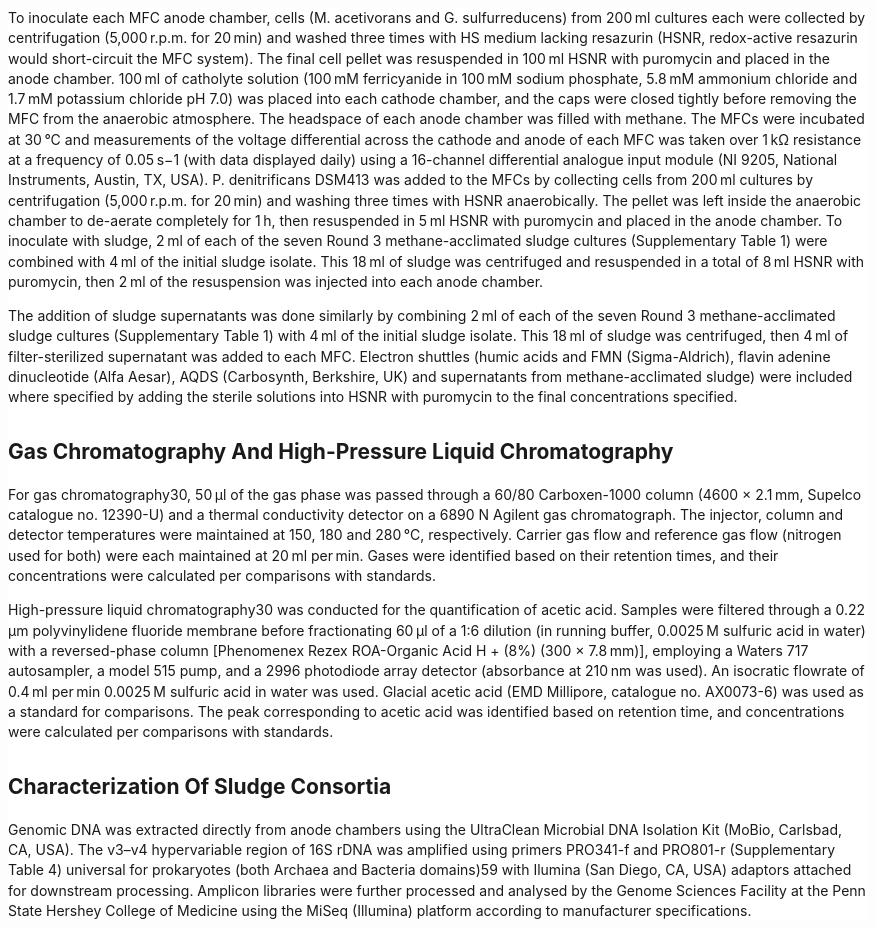 To inoculate each MFC anode chamber, cells (M. acetivorans and G. sulfurreducens) from 200 ml cultures each were collected by centrifugation (5,000 r.p.m. for 20 min) and washed three times with HS medium lacking resazurin (HSNR, redox-active resazurin would short-circuit the MFC system). The final cell pellet was resuspended in 100 ml HSNR with puromycin and placed in the anode chamber. 100 ml of catholyte solution (100 mM ferricyanide in 100 mM sodium phosphate, 5.8 mM ammonium chloride and 1.7 mM potassium chloride pH 7.0) was placed into each cathode chamber, and the caps were closed tightly before removing the MFC from the anaerobic atmosphere. The headspace of each anode chamber was filled with methane. The MFCs were incubated at 30 °C and measurements of the voltage differential across the cathode and anode of each MFC was taken over 1 kΩ resistance at a frequency of 0.05 s−1 (with data displayed daily) using a 16-channel differential analogue input module (NI 9205, National Instruments, Austin, TX, USA). P. denitrificans DSM413 was added to the MFCs by collecting cells from 200 ml cultures by centrifugation (5,000 r.p.m. for 20 min) and washing three times with HSNR anaerobically. The pellet was left inside the anaerobic chamber to de-aerate completely for 1 h, then resuspended in 5 ml HSNR with puromycin and placed in the anode chamber. To inoculate with sludge, 2 ml of each of the seven Round 3 methane-acclimated sludge cultures (Supplementary Table 1) were combined with 4 ml of the initial sludge isolate. This 18 ml of sludge was centrifuged and resuspended in a total of 8 ml HSNR with puromycin, then 2 ml of the resuspension was injected into each anode chamber.

The addition of sludge supernatants was done similarly by combining 2 ml of each of the seven Round 3 methane-acclimated sludge cultures (Supplementary Table 1) with 4 ml of the initial sludge isolate. This 18 ml of sludge was centrifuged, then 4 ml of filter-sterilized supernatant was added to each MFC. Electron shuttles (humic acids and FMN (Sigma-Aldrich), flavin adenine dinucleotide (Alfa Aesar), AQDS (Carbosynth, Berkshire, UK) and supernatants from methane-acclimated sludge) were included where specified by adding the sterile solutions into HSNR with puromycin to the final concentrations specified.

## Gas Chromatography And High-Pressure Liquid Chromatography

For gas chromatography30, 50 μl of the gas phase was passed through a 60/80 Carboxen-1000 column (4600 × 2.1 mm, Supelco catalogue no. 12390-U) and a thermal conductivity detector on a 6890 N Agilent gas chromatograph. The injector, column and detector temperatures were maintained at 150, 180 and 280 °C, respectively. Carrier gas flow and reference gas flow (nitrogen used for both) were each maintained at 20 ml per min. Gases were identified based on their retention times, and their concentrations were calculated per comparisons with standards.

High-pressure liquid chromatography30 was conducted for the quantification of acetic acid. Samples were filtered through a 0.22 μm polyvinylidene fluoride membrane before fractionating 60 μl of a 1:6 dilution (in running buffer, 0.0025 M sulfuric acid in water) with a reversed-phase column [Phenomenex Rezex ROA-Organic Acid H + (8%) (300 × 7.8 mm)], employing a Waters 717 autosampler, a model 515 pump, and a 2996 photodiode array detector (absorbance at 210 nm was used). An isocratic flowrate of 0.4 ml per min 0.0025 M sulfuric acid in water was used. Glacial acetic acid (EMD Millipore, catalogue no. AX0073-6) was used as a standard for comparisons. The peak corresponding to acetic acid was identified based on retention time, and concentrations were calculated per comparisons with standards.

## Characterization Of Sludge Consortia

Genomic DNA was extracted directly from anode chambers using the UltraClean Microbial DNA Isolation Kit (MoBio, Carlsbad, CA, USA). The v3–v4 hypervariable region of 16S rDNA was amplified using primers PRO341-f and PRO801-r (Supplementary Table 4) universal for prokaryotes (both Archaea and Bacteria domains)59 with Ilumina (San Diego, CA, USA) adaptors attached for downstream processing. Amplicon libraries were further processed and analysed by the Genome Sciences Facility at the Penn State Hershey College of Medicine using the MiSeq (Illumina) platform according to manufacturer specifications.
